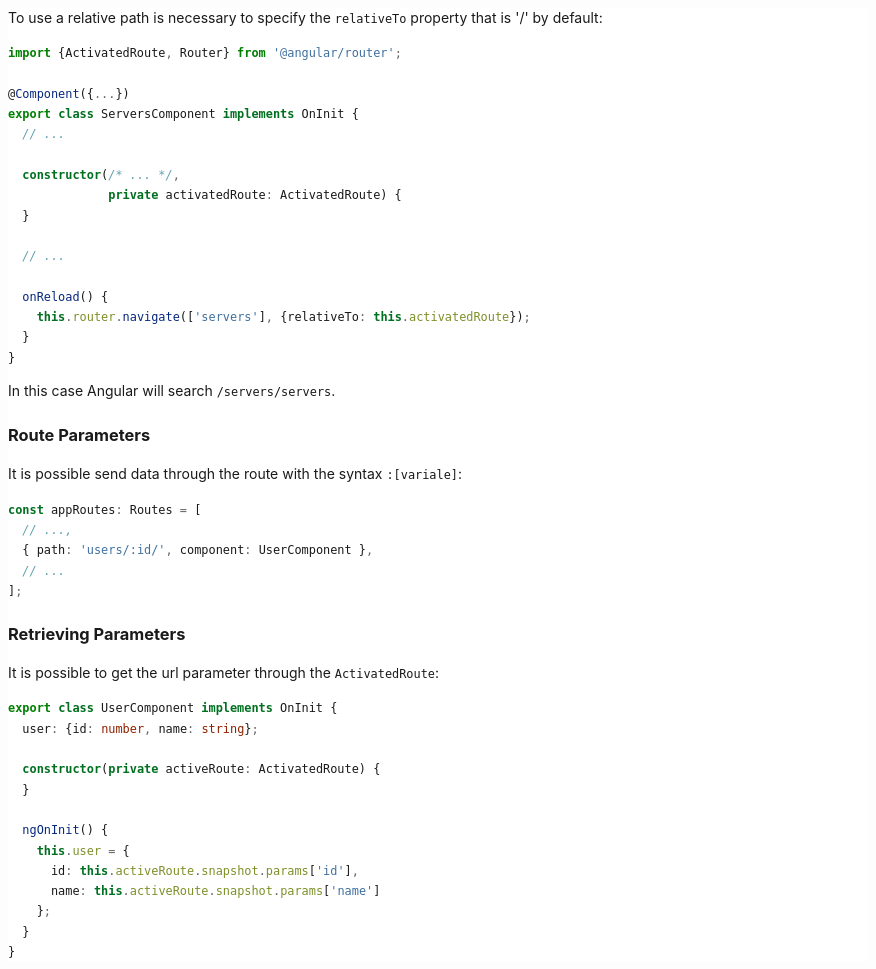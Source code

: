 To use a relative path is necessary to specify the `relativeTo` property
that is '/' by default:

```typescript
import {ActivatedRoute, Router} from '@angular/router';

@Component({...})
export class ServersComponent implements OnInit {
  // ...

  constructor(/* ... */,
              private activatedRoute: ActivatedRoute) {
  }

  // ...

  onReload() {
    this.router.navigate(['servers'], {relativeTo: this.activatedRoute});
  }
}
```

In this case Angular will search `/servers/servers`.

### Route Parameters

It is possible send data through the route with the syntax `:[variale]`:

```typescript
const appRoutes: Routes = [
  // ...,
  { path: 'users/:id/', component: UserComponent },
  // ...
];
```

### Retrieving Parameters

It is possible to get the url parameter through the `ActivatedRoute`:

```typescript
export class UserComponent implements OnInit {
  user: {id: number, name: string};

  constructor(private activeRoute: ActivatedRoute) {
  }

  ngOnInit() {
    this.user = {
      id: this.activeRoute.snapshot.params['id'],
      name: this.activeRoute.snapshot.params['name']
    };
  }
}
```
